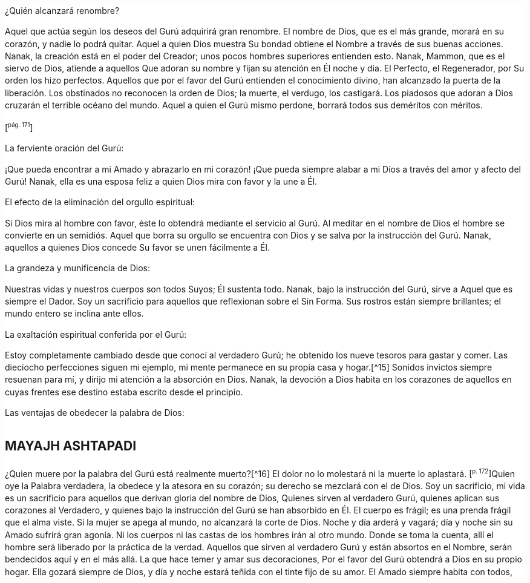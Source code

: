 ¿Quién alcanzará renombre?

Aquel que actúa según los deseos del Gurú adquirirá gran renombre.
El nombre de Dios, que es el más grande, morará en su corazón, y nadie lo podrá quitar.
Aquel a quien Dios muestra Su bondad obtiene el Nombre a través de sus buenas acciones.
Nanak, la creación está en el poder del Creador; unos pocos hombres superiores entienden esto.
Nanak, Mammon, que es el siervo de Dios, atiende a aquellos
Que adoran su nombre y fijan su atención en Él noche y día.
El Perfecto, el Regenerador, por Su orden los hizo perfectos.
Aquellos que por el favor del Gurú entienden el conocimiento divino, han alcanzado la puerta de la liberación.
Los obstinados no reconocen la orden de Dios; la muerte, el verdugo, los castigará.
Los piadosos que adoran a Dios cruzarán el terrible océano del mundo.
Aquel a quien el Gurú mismo perdone, borrará todos sus deméritos con méritos.

<span id="p171">[<sup><small>pág. 171</small></sup>]</span>

La ferviente oración del Gurú:

¡Que pueda encontrar a mi Amado y abrazarlo en mi corazón!
¡Que pueda siempre alabar a mi Dios a través del amor y afecto del Gurú!
Nanak, ella es una esposa feliz a quien Dios mira con favor y la une a Él.

El efecto de la eliminación del orgullo espiritual:

Si Dios mira al hombre con favor, éste lo obtendrá mediante el servicio al Gurú.
Al meditar en el nombre de Dios el hombre se convierte en un semidiós.
Aquel que borra su orgullo se encuentra con Dios y se salva por la instrucción del Gurú.
Nanak, aquellos a quienes Dios concede Su favor se unen fácilmente a Él.

La grandeza y munificencia de Dios:

Nuestras vidas y nuestros cuerpos son todos Suyos; Él sustenta todo.
Nanak, bajo la instrucción del Gurú, sirve a Aquel que es siempre el Dador.
Soy un sacrificio para aquellos que reflexionan sobre el Sin Forma.
Sus rostros están siempre brillantes; el mundo entero se inclina ante ellos.

La exaltación espiritual conferida por el Gurú:

Estoy completamente cambiado desde que conocí al verdadero Gurú; he obtenido los nueve tesoros para gastar y comer.
Las dieciocho perfecciones siguen mi ejemplo, mi mente permanece en su propia casa y hogar.[^15]
Sonidos invictos siempre resuenan para mí, y dirijo mi atención a la absorción en Dios.
Nanak, la devoción a Dios habita en los corazones de aquellos en cuyas frentes ese destino estaba escrito desde el principio.

Las ventajas de obedecer la palabra de Dios:

## MAYAJH ASHTAPADI

¿Quien muere por la palabra del Gurú está realmente muerto?[^16]
El dolor no lo molestará ni la muerte lo aplastará.
<span id="p172">[<sup><small>p. 172</small></sup>]</span>Quien oye la Palabra verdadera, la obedece y la atesora en su corazón; su derecho se mezclará con el de Dios.
Soy un sacrificio, mi vida es un sacrificio para aquellos que derivan gloria del nombre de Dios,
Quienes sirven al verdadero Gurú, quienes aplican sus corazones al Verdadero, y quienes bajo la instrucción del Gurú se han absorbido en Él.
El cuerpo es frágil; es una prenda frágil que el alma viste.
Si la mujer se apega al mundo, no alcanzará la corte de Dios.
Noche y día arderá y vagará; día y noche sin su Amado sufrirá gran agonía.
Ni los cuerpos ni las castas de los hombres irán al otro mundo.
Donde se toma la cuenta, allí el hombre será liberado por la práctica de la verdad.
Aquellos que sirven al verdadero Gurú y están absortos en el Nombre, serán bendecidos aquí y en el más allá.
La que hace temer y amar sus decoraciones,
Por el favor del Gurú obtendrá a Dios en su propio hogar.
Ella gozará siempre de Dios, y día y noche estará teñida con el tinte fijo de su amor.
El Amado siempre habita con todos,